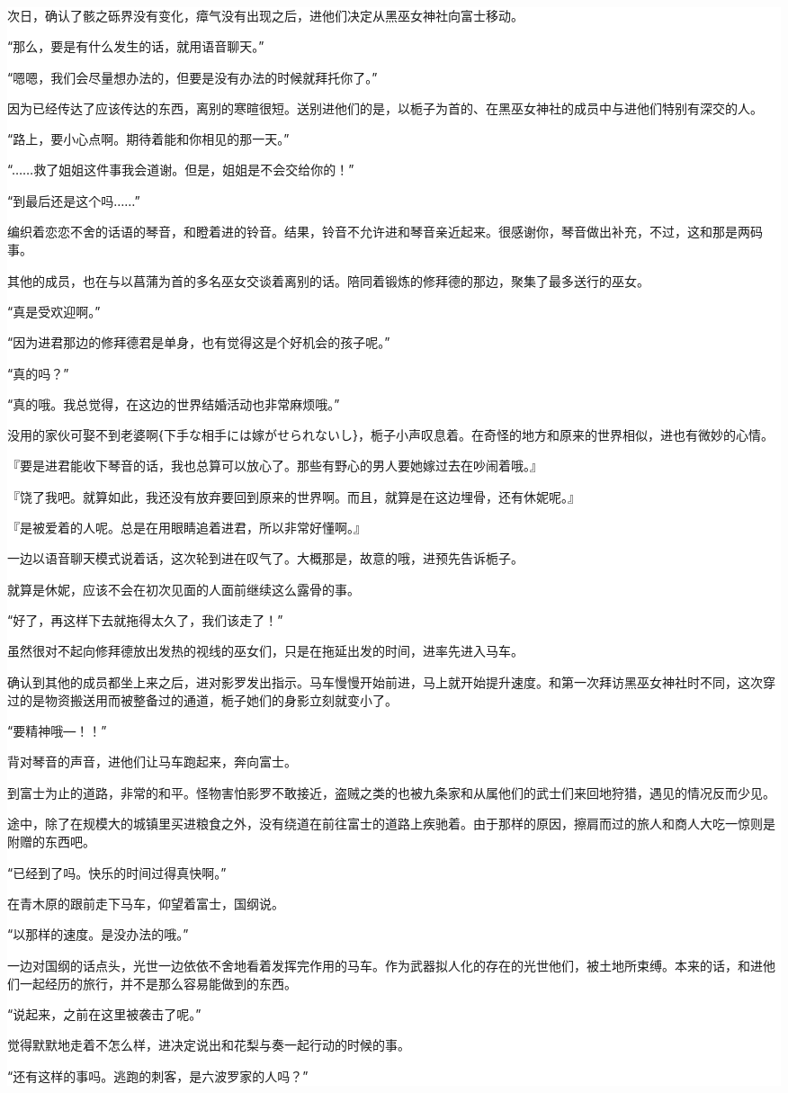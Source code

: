 次日，确认了骸之砾界没有变化，瘴气没有出现之后，进他们决定从黑巫女神社向富士移动。

“那么，要是有什么发生的话，就用语音聊天。”

“嗯嗯，我们会尽量想办法的，但要是没有办法的时候就拜托你了。”

因为已经传达了应该传达的东西，离别的寒暄很短。送别进他们的是，以栀子为首的、在黑巫女神社的成员中与进他们特别有深交的人。

“路上，要小心点啊。期待着能和你相见的那一天。”

“……救了姐姐这件事我会道谢。但是，姐姐是不会交给你的！”

“到最后还是这个吗……”

编织着恋恋不舍的话语的琴音，和瞪着进的铃音。结果，铃音不允许进和琴音亲近起来。很感谢你，琴音做出补充，不过，这和那是两码事。

其他的成员，也在与以菖蒲为首的多名巫女交谈着离别的话。陪同着锻炼的修拜德的那边，聚集了最多送行的巫女。

“真是受欢迎啊。”

“因为进君那边的修拜德君是单身，也有觉得这是个好机会的孩子呢。”

“真的吗？”

“真的哦。我总觉得，在这边的世界结婚活动也非常麻烦哦。”

没用的家伙可娶不到老婆啊{下手な相手には嫁がせられないし}，栀子小声叹息着。在奇怪的地方和原来的世界相似，进也有微妙的心情。

『要是进君能收下琴音的话，我也总算可以放心了。那些有野心的男人要她嫁过去在吵闹着哦。』

『饶了我吧。就算如此，我还没有放弃要回到原来的世界啊。而且，就算是在这边埋骨，还有休妮呢。』

『是被爱着的人呢。总是在用眼睛追着进君，所以非常好懂啊。』

一边以语音聊天模式说着话，这次轮到进在叹气了。大概那是，故意的哦，进预先告诉栀子。

就算是休妮，应该不会在初次见面的人面前继续这么露骨的事。

“好了，再这样下去就拖得太久了，我们该走了！”

虽然很对不起向修拜德放出发热的视线的巫女们，只是在拖延出发的时间，进率先进入马车。

确认到其他的成员都坐上来之后，进对影罗发出指示。马车慢慢开始前进，马上就开始提升速度。和第一次拜访黑巫女神社时不同，这次穿过的是物资搬送用而被整备过的通道，栀子她们的身影立刻就变小了。

“要精神哦—！！”

背对琴音的声音，进他们让马车跑起来，奔向富士。

到富士为止的道路，非常的和平。怪物害怕影罗不敢接近，盗贼之类的也被九条家和从属他们的武士们来回地狩猎，遇见的情况反而少见。

途中，除了在规模大的城镇里买进粮食之外，没有绕道在前往富士的道路上疾驰着。由于那样的原因，擦肩而过的旅人和商人大吃一惊则是附赠的东西吧。

“已经到了吗。快乐的时间过得真快啊。”

在青木原的跟前走下马车，仰望着富士，国纲说。

“以那样的速度。是没办法的哦。”

一边对国纲的话点头，光世一边依依不舍地看着发挥完作用的马车。作为武器拟人化的存在的光世他们，被土地所束缚。本来的话，和进他们一起经历的旅行，并不是那么容易能做到的东西。

“说起来，之前在这里被袭击了呢。”

觉得默默地走着不怎么样，进决定说出和花梨与奏一起行动的时候的事。

“还有这样的事吗。逃跑的刺客，是六波罗家的人吗？”
